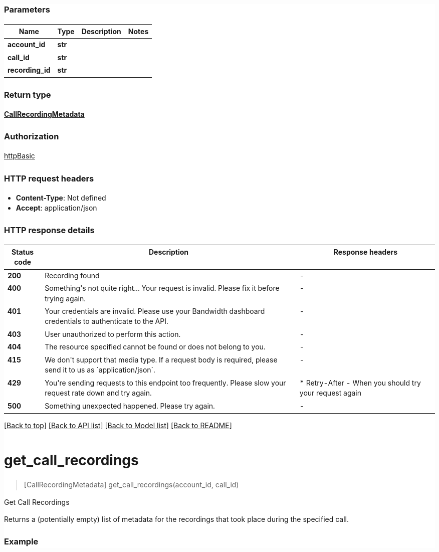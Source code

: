 
### Parameters

Name | Type | Description  | Notes
------------- | ------------- | ------------- | -------------
 **account_id** | **str**|  |
 **call_id** | **str**|  |
 **recording_id** | **str**|  |

### Return type

[**CallRecordingMetadata**](CallRecordingMetadata.md)

### Authorization

[httpBasic](../README.md#httpBasic)

### HTTP request headers

 - **Content-Type**: Not defined
 - **Accept**: application/json


### HTTP response details

| Status code | Description | Response headers |
|-------------|-------------|------------------|
**200** | Recording found |  -  |
**400** | Something&#39;s not quite right... Your request is invalid. Please fix it before trying again. |  -  |
**401** | Your credentials are invalid. Please use your Bandwidth dashboard credentials to authenticate to the API. |  -  |
**403** | User unauthorized to perform this action. |  -  |
**404** | The resource specified cannot be found or does not belong to you. |  -  |
**415** | We don&#39;t support that media type. If a request body is required, please send it to us as &#x60;application/json&#x60;. |  -  |
**429** | You&#39;re sending requests to this endpoint too frequently. Please slow your request rate down and try again. |  * Retry-After - When you should try your request again <br>  |
**500** | Something unexpected happened. Please try again. |  -  |

[[Back to top]](#) [[Back to API list]](../README.md#documentation-for-api-endpoints) [[Back to Model list]](../README.md#documentation-for-models) [[Back to README]](../README.md)

# **get_call_recordings**
> [CallRecordingMetadata] get_call_recordings(account_id, call_id)

Get Call Recordings

Returns a (potentially empty) list of metadata for the recordings that took place during the specified call.

### Example
